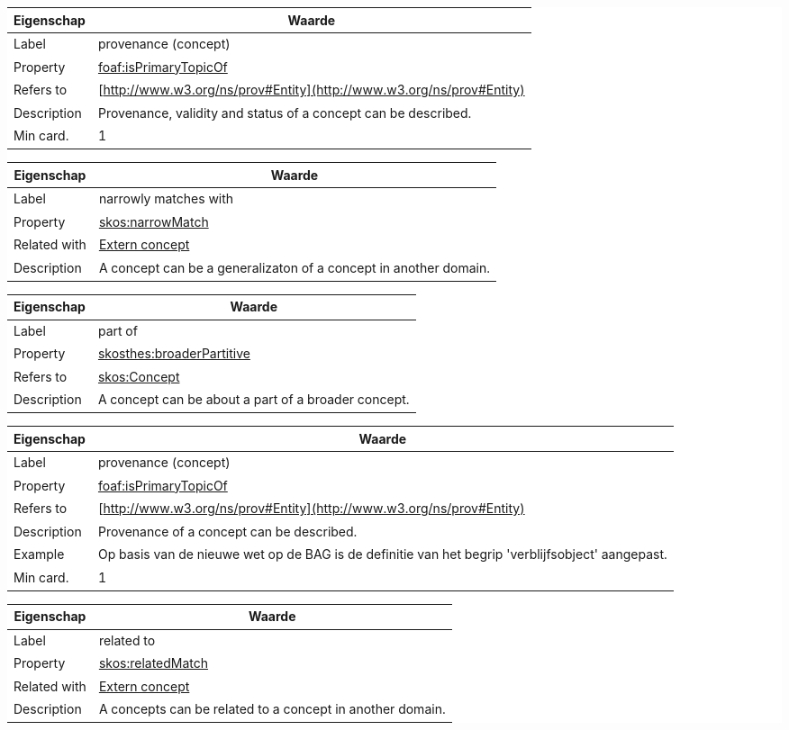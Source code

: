 |Eigenschap|Waarde
|----------|------
|Label|provenance (concept)
|Property|[foaf:isPrimaryTopicOf](http://xmlns.com/foaf/0.1/isPrimaryTopicOf)
|Refers to|[http://www.w3.org/ns/prov#Entity](http://www.w3.org/ns/prov#Entity)
|Description|Provenance, validity and status of a concept can be described.
|Min card.|1

|Eigenschap|Waarde
|----------|------
|Label|narrowly matches with
|Property|[skos:narrowMatch](http://www.w3.org/2004/02/skos/core#narrowMatch)
|Related with|[Extern concept](http://bp4mc2.org/profiles/skos-ap-sc#ExternalConcept)
|Description|A concept can be a generalizaton of a concept in another domain.

|Eigenschap|Waarde
|----------|------
|Label|part of
|Property|[skosthes:broaderPartitive](http://purl.org/iso25964/skos-thes#broaderPartitive)
|Refers to|[skos:Concept](http://www.w3.org/2004/02/skos/core#Concept)
|Description|A concept can be about a part of a broader concept.

|Eigenschap|Waarde
|----------|------
|Label|provenance (concept)
|Property|[foaf:isPrimaryTopicOf](http://xmlns.com/foaf/0.1/isPrimaryTopicOf)
|Refers to|[http://www.w3.org/ns/prov#Entity](http://www.w3.org/ns/prov#Entity)
|Description|Provenance of a concept can be described.
|Example|Op basis van de nieuwe wet op de BAG is de definitie van het begrip 'verblijfsobject' aangepast.
|Min card.|1

|Eigenschap|Waarde
|----------|------
|Label|related to
|Property|[skos:relatedMatch](http://www.w3.org/2004/02/skos/core#relatedMatch)
|Related with|[Extern concept](http://bp4mc2.org/profiles/skos-ap-sc#ExternalConcept)
|Description|A concepts can be related to a concept in another domain.
